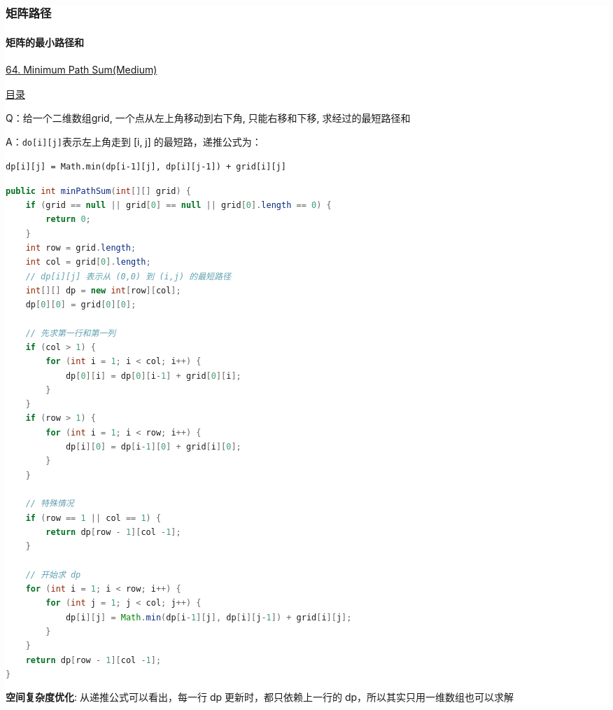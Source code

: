 

### 矩阵路径

#### 矩阵的最小路径和

[64. Minimum Path Sum(Medium)](https://leetcode.com/problems/minimum-path-sum/description/)

[目录](#目录)

Q：给一个二维数组grid, 一个点从左上角移动到右下角, 只能右移和下移, 求经过的最短路径和

A：`do[i][j]`表示左上角走到 [i, j] 的最短路，递推公式为：

`dp[i][j] = Math.min(dp[i-1][j], dp[i][j-1]) + grid[i][j]`

````java
public int minPathSum(int[][] grid) {
    if (grid == null || grid[0] == null || grid[0].length == 0) {
        return 0;
    }        
    int row = grid.length;
    int col = grid[0].length;
    // dp[i][j] 表示从 (0,0) 到 (i,j) 的最短路径
    int[][] dp = new int[row][col];
    dp[0][0] = grid[0][0];

    // 先求第一行和第一列
    if (col > 1) {
        for (int i = 1; i < col; i++) {
            dp[0][i] = dp[0][i-1] + grid[0][i];
        }
    }
    if (row > 1) {
        for (int i = 1; i < row; i++) {
            dp[i][0] = dp[i-1][0] + grid[i][0];
        }
    }

    // 特殊情况
    if (row == 1 || col == 1) {
        return dp[row - 1][col -1];
    }

    // 开始求 dp
    for (int i = 1; i < row; i++) {
        for (int j = 1; j < col; j++) {
            dp[i][j] = Math.min(dp[i-1][j], dp[i][j-1]) + grid[i][j];
        }
    }
    return dp[row - 1][col -1];
}
````

**空间复杂度优化**: 从递推公式可以看出，每一行 dp 更新时，都只依赖上一行的 dp，所以其实只用一维数组也可以求解
